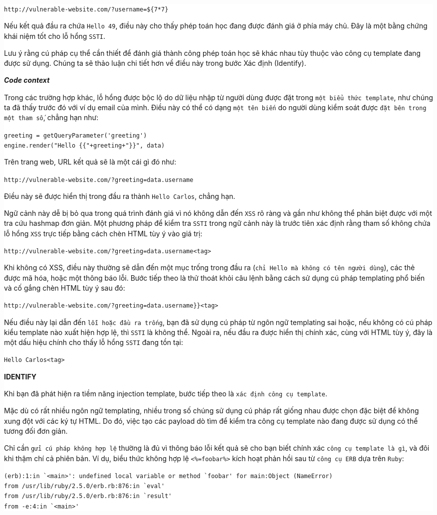     http://vulnerable-website.com/?username=${7*7}

Nếu kết quả đầu ra chứa `Hello 49`, điều này cho thấy phép toán học đang được đánh giá ở phía máy chủ. Đây là một bằng chứng khái niệm tốt cho lỗ hổng `SSTI`.

Lưu ý rằng cú pháp cụ thể cần thiết để đánh giá thành công phép toán học sẽ khác nhau tùy thuộc vào công cụ template đang được sử dụng. Chúng ta sẽ thảo luận chi tiết hơn về điều này trong bước Xác định (Identify).

***Code context***

Trong các trường hợp khác, lỗ hổng được bộc lộ do dữ liệu nhập từ người dùng được đặt trong `một biểu thức template`, như chúng ta đã thấy trước đó với ví dụ email của mình. Điều này có thể có dạng `một tên biến` do người dùng kiểm soát được `đặt bên trong một tham số`, chẳng hạn như:

    greeting = getQueryParameter('greeting')
    engine.render("Hello {{"+greeting+"}}", data)

Trên trang web, URL kết quả sẽ là một cái gì đó như:

    http://vulnerable-website.com/?greeting=data.username

Điều này sẽ được hiển thị trong đầu ra thành `Hello Carlos`, chẳng hạn.

Ngữ cảnh này dễ bị bỏ qua trong quá trình đánh giá vì nó không dẫn đến `XSS` rõ ràng và gần như không thể phân biệt được với một tra cứu hashmap đơn giản. Một phương pháp để kiểm tra `SSTI` trong ngữ cảnh này là trước tiên xác định rằng tham số không chứa lỗ hổng `XSS` trực tiếp bằng cách chèn HTML tùy ý vào giá trị:

    http://vulnerable-website.com/?greeting=data.username<tag>

Khi không có XSS, điều này thường sẽ dẫn đến một mục trống trong đầu ra (`chỉ Hello mà không có tên người dùng`), các thẻ được mã hóa, hoặc một thông báo lỗi. Bước tiếp theo là thử thoát khỏi câu lệnh bằng cách sử dụng cú pháp templating phổ biến và cố gắng chèn HTML tùy ý sau đó:

    http://vulnerable-website.com/?greeting=data.username}}<tag>

Nếu điều này lại dẫn đến `lỗi hoặc đầu ra trống`, bạn đã sử dụng cú pháp từ ngôn ngữ templating sai hoặc, nếu không có cú pháp kiểu template nào xuất hiện hợp lệ, thì `SSTI` là không thể. Ngoài ra, nếu đầu ra được hiển thị chính xác, cùng với HTML tùy ý, đây là một dấu hiệu chính cho thấy lỗ hổng `SSTI` đang tồn tại:

    Hello Carlos<tag>

**IDENTIFY**

Khi bạn đã phát hiện ra tiềm năng injection template, bước tiếp theo là `xác định công cụ template`.

Mặc dù có rất nhiều ngôn ngữ templating, nhiều trong số chúng sử dụng cú pháp rất giống nhau được chọn đặc biệt để không xung đột với các ký tự HTML. Do đó, việc tạo các payload dò tìm để kiểm tra công cụ template nào đang được sử dụng có thể tương đối đơn giản.

Chỉ cần `gửi cú pháp không hợp lệ` thường là đủ vì thông báo lỗi kết quả sẽ cho bạn biết chính xác `công cụ template là gì`, và đôi khi thậm chí cả phiên bản. Ví dụ, biểu thức không hợp lệ `<%=foobar%>` kích hoạt phản hồi sau từ `công cụ ERB` dựa trên `Ruby`:

    (erb):1:in `<main>': undefined local variable or method `foobar' for main:Object (NameError)
    from /usr/lib/ruby/2.5.0/erb.rb:876:in `eval'
    from /usr/lib/ruby/2.5.0/erb.rb:876:in `result'
    from -e:4:in `<main>'
